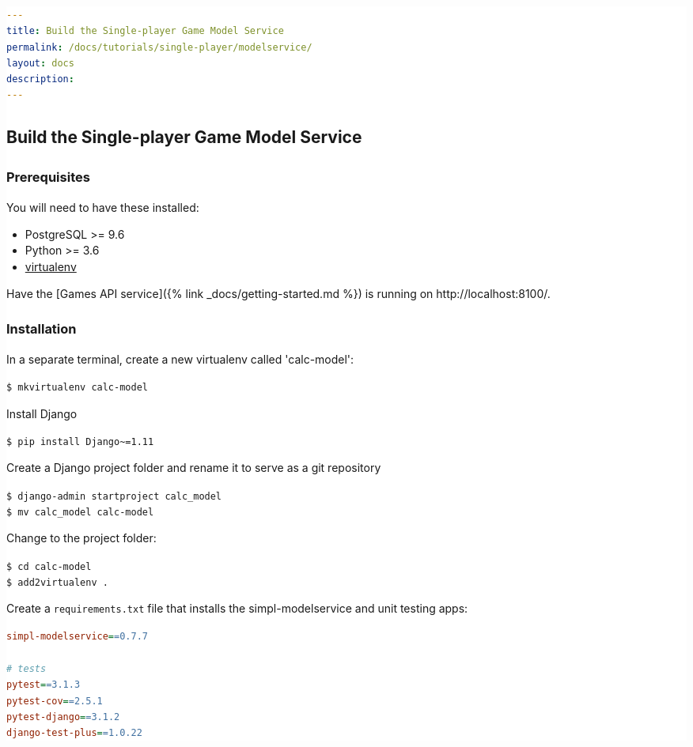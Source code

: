 ```yaml
---
title: Build the Single-player Game Model Service
permalink: /docs/tutorials/single-player/modelservice/
layout: docs
description:
---
```


## Build the Single-player Game Model Service

###  Prerequisites

You will need to have these installed:
   * PostgreSQL >= 9.6
   * Python >= 3.6
   * [virtualenv](https://virtualenv.pypa.io/en/stable/)

Have the [Games API service]({% link _docs/getting-started.md %}) is running on http://localhost:8100/.  

###  Installation

In a separate terminal, create a new virtualenv called 'calc-model':

```shell
$ mkvirtualenv calc-model
```

Install Django

```shell
$ pip install Django~=1.11
```

Create a Django project folder and rename it to serve as a git repository

```shell
$ django-admin startproject calc_model
$ mv calc_model calc-model
```

Change to the project folder:

```shell
$ cd calc-model
$ add2virtualenv .
```

Create a `requirements.txt` file that installs the simpl-modelservice and unit testing apps:

```ini
simpl-modelservice==0.7.7

# tests
pytest==3.1.3
pytest-cov==2.5.1
pytest-django==3.1.2
django-test-plus==1.0.22
```
